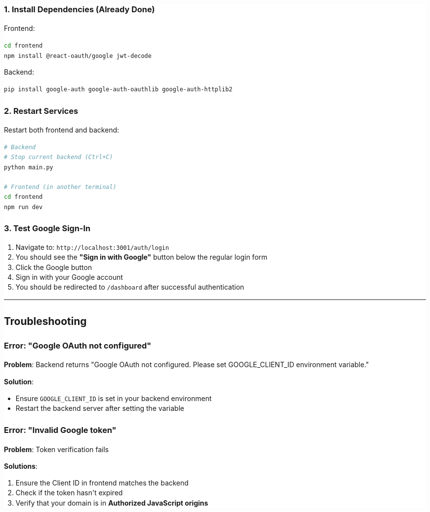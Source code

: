 ### 1. Install Dependencies (Already Done)

Frontend:
```bash
cd frontend
npm install @react-oauth/google jwt-decode
```

Backend:
```bash
pip install google-auth google-auth-oauthlib google-auth-httplib2
```

### 2. Restart Services

Restart both frontend and backend:

```bash
# Backend
# Stop current backend (Ctrl+C)
python main.py

# Frontend (in another terminal)
cd frontend
npm run dev
```

### 3. Test Google Sign-In

1. Navigate to: `http://localhost:3001/auth/login`
2. You should see the **"Sign in with Google"** button below the regular login form
3. Click the Google button
4. Sign in with your Google account
5. You should be redirected to `/dashboard` after successful authentication

---

## Troubleshooting

### Error: "Google OAuth not configured"

**Problem**: Backend returns "Google OAuth not configured. Please set GOOGLE_CLIENT_ID environment variable."

**Solution**: 
- Ensure `GOOGLE_CLIENT_ID` is set in your backend environment
- Restart the backend server after setting the variable

### Error: "Invalid Google token"

**Problem**: Token verification fails

**Solutions**:
1. Ensure the Client ID in frontend matches the backend
2. Check if the token hasn't expired
3. Verify that your domain is in **Authorized JavaScript origins**
